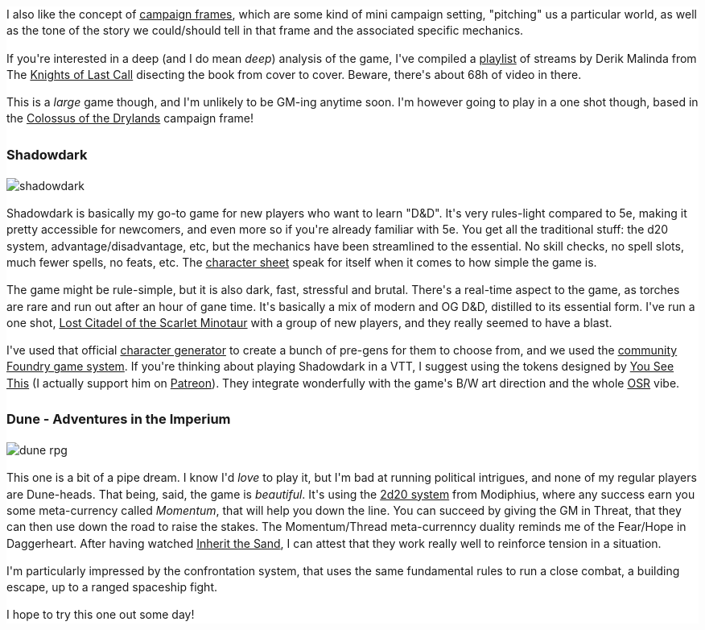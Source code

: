 I also like the concept of [campaign frames](https://daggerheart.su/frame), which are some kind of mini campaign setting, "pitching" us a particular world, as well as the tone of the story we could/should tell in that frame and the associated specific mechanics.

If you're interested in a deep (and I do mean _deep_) analysis of the game, I've compiled a [playlist](https://www.youtube.com/watch?v=n9IFgrehqr4&list=PLTQxkMEgROoG4P7lny963mUMbePFtzZJm&pp=gAQB) of streams by Derik Malinda from The [Knights of Last Call](https://www.youtube.com/@KnightsofLastCall) disecting the book from cover to cover. Beware, there's about 68h of video in there.

This is a _large_ game though, and I'm unlikely to be GM-ing anytime soon. I'm however going to play in a one shot though, based in the [Colossus of the Drylands](https://daggerheart.su/frame/colossus-of-the-drylands) campaign frame!

### Shadowdark

![shadowdark](https://www.azathought.com/assets/img/posts/2024-08-31-shadowdark3.jpg)

Shadowdark is basically my go-to game for new players who want to learn "D&D". It's very rules-light compared to 5e, making it pretty accessible for newcomers, and even more so if you're already familiar with 5e. You get all the traditional stuff: the d20 system, advantage/disadvantage, etc, but the mechanics have been streamlined to the essential. No skill checks, no spell slots, much fewer spells, no feats, etc. The [character sheet](https://imgv2-1-f.scribdassets.com/img/document/617822983/original/b465a1ea02/1689281843?v=1) speak for itself when it comes to how simple the game is.

The game might be rule-simple, but it is also dark, fast, stressful and brutal. There's a real-time aspect to the game, as torches are rare and run out after an hour of gane time. It's basically a mix of modern and OG D&D, distilled to its essential form. I've run a one shot, [Lost Citadel of the Scarlet Minotaur](https://www.thearcanelibrary.com/products/shadowdark-rpg-quickstart-set) with a group of new players, and they really seemed to have a blast.

I've used that official [character generator](https://shadowdarklings.net/create) to create a bunch of pre-gens for them to choose from, and we used the [community Foundry game system](https://foundryvtt.com/packages/shadowdark). If you're thinking about playing Shadowdark in a VTT, I suggest using the tokens designed by [You See This](https://youseethis.blog/tokens/) (I actually support him on [Patreon](https://www.patreon.com/c/YouSeeThis)). They integrate wonderfully with the game's B/W art direction and the whole [OSR](https://en.wikipedia.org/wiki/Old_School_Renaissance) vibe.

### Dune - Adventures in the Imperium

![dune rpg](https://www.wargamer.com/wp-content/uploads/2021/08/dune-rpg-adventures-in-the-imperium-interview-11.jpg)

This one is a bit of a pipe dream. I know I'd _love_ to play it, but I'm bad at running political intrigues, and none of my regular players are Dune-heads. That being, said, the game is _beautiful_. It's using the [2d20 system](https://modiphius.net/blogs/news/2d20-basics) from Modiphius, where any success earn you some meta-currency called _Momentum_, that will help you down the line. You can succeed by giving the GM in Threat, that they can then use down the road to raise the stakes.
The Momentum/Thread meta-currenncy duality reminds me of the Fear/Hope in Daggerheart. After having watched [Inherit the Sand](https://www.glasscannonnetwork.com/shows/inherit-the-sand), I can attest that they work really well to reinforce tension in a situation.

I'm particularly impressed by the confrontation system, that uses the same fundamental rules to run a close combat, a building escape, up to a ranged spaceship fight.

I hope to try this one out some day!
